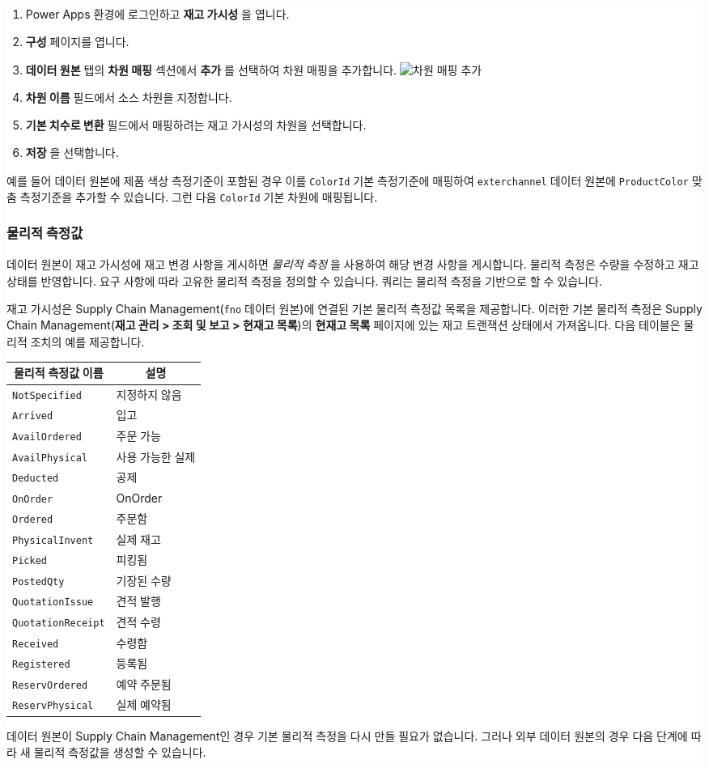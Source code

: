 1. Power Apps 환경에 로그인하고 **재고 가시성** 을 엽니다.
1. **구성** 페이지를 엽니다.
1. **데이터 원본** 탭의 **차원 매핑** 섹션에서 **추가** 를 선택하여 차원 매핑을 추가합니다.
    ![차원 매핑 추가](media/inventory-visibility-dimension-mapping.png "차원 매핑 추가")

1. **차원 이름** 필드에서 소스 차원을 지정합니다.
1. **기본 치수로 변환** 필드에서 매핑하려는 재고 가시성의 차원을 선택합니다.
1. **저장** 을 선택합니다.

예를 들어 데이터 원본에 제품 색상 측정기준이 포함된 경우 이를 `ColorId` 기본 측정기준에 매핑하여 `exterchannel` 데이터 원본에 `ProductColor` 맞춤 측정기준을 추가할 수 있습니다. 그런 다음 `ColorId` 기본 차원에 매핑됩니다.

### <a name="physical-measures"></a>물리적 측정값

데이터 원본이 재고 가시성에 재고 변경 사항을 게시하면 *물리적 측정* 을 사용하여 해당 변경 사항을 게시합니다. 물리적 측정은 수량을 수정하고 재고 상태를 반영합니다. 요구 사항에 따라 고유한 물리적 측정을 정의할 수 있습니다. 쿼리는 물리적 측정을 기반으로 할 수 있습니다.

재고 가시성은 Supply Chain Management(`fno` 데이터 원본)에 연결된 기본 물리적 측정값 목록을 제공합니다. 이러한 기본 물리적 측정은 Supply Chain Management(**재고 관리 \> 조회 및 보고 \> 현재고 목록**)의 **현재고 목록** 페이지에 있는 재고 트랜잭션 상태에서 가져옵니다. 다음 테이블은 물리적 조치의 예를 제공합니다.

| 물리적 측정값 이름 | 설명 |
|---|---|
| `NotSpecified` | 지정하지 않음 |
| `Arrived` | 입고 |
| `AvailOrdered` | 주문 가능 |
| `AvailPhysical` | 사용 가능한 실제 |
| `Deducted` | 공제 |
| `OnOrder` | OnOrder |
| `Ordered` | 주문함 |
| `PhysicalInvent` | 실제 재고 |
| `Picked` | 피킹됨 |
| `PostedQty` | 기장된 수량 |
| `QuotationIssue` | 견적 발행 |
| `QuotationReceipt` | 견적 수령 |
| `Received` | 수령함 |
| `Registered` | 등록됨 |
| `ReservOrdered` | 예약 주문됨 |
| `ReservPhysical` | 실제 예약됨 |

데이터 원본이 Supply Chain Management인 경우 기본 물리적 측정을 다시 만들 필요가 없습니다. 그러나 외부 데이터 원본의 경우 다음 단계에 따라 새 물리적 측정값을 생성할 수 있습니다.
